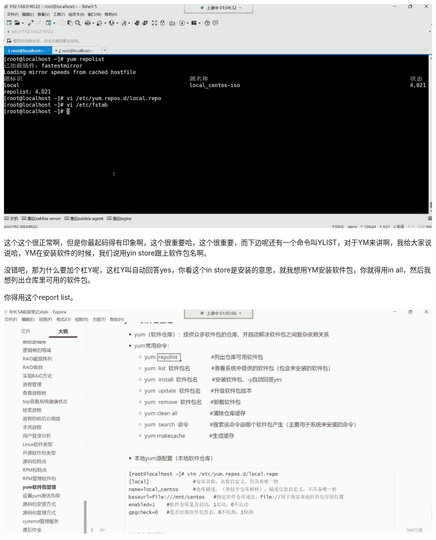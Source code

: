![](img/7b2cf4c8db4d6cb82efd4828034fd250_28.png)

这个这个很正常啊，但是你最起码得有印象啊，这个很重要哈，这个很重要，而下边呢还有一个命令叫YLIST，对于YM来讲啊，我给大家说说哈，YM在安装软件的时候，我们说用yin store跟上软件包名啊。

没错吧，那为什么要加个杠Y呢，这杠Y叫自动回答yes，你看这个in store是安装的意思，就我想用YM安装软件包，你就得用in all，然后我想列出仓库里可用的软件包。

你得用这个report list。

![](img/7b2cf4c8db4d6cb82efd4828034fd250_30.png)
